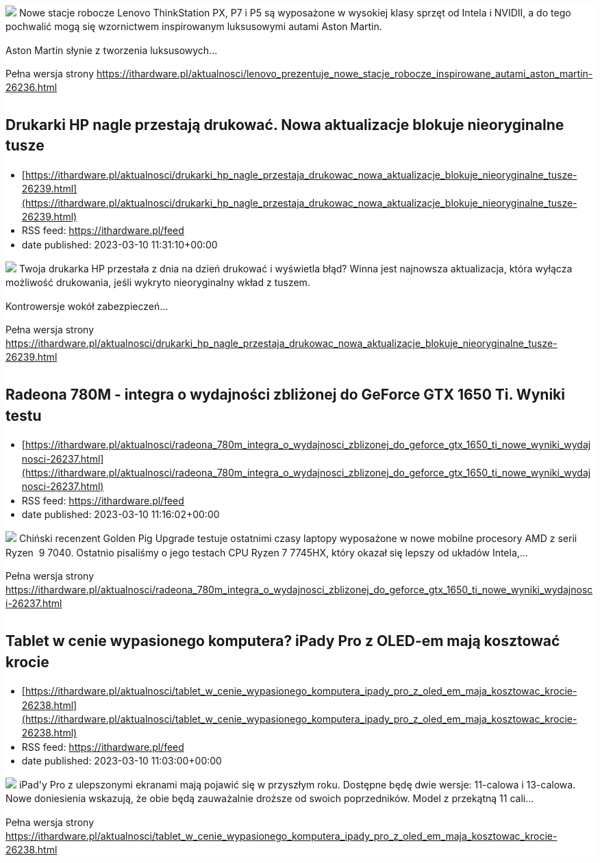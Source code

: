 <img src="https://ithardware.pl/artykuly/min/26236_1.jpg" />            Nowe stacje robocze Lenovo ThinkStation PX, P7 i P5 są wyposażone w wysokiej klasy sprzęt od Intela i NVIDII, a do tego pochwalić mogą się wzornictwem inspirowanym luksusowymi autami Aston Martin.

Aston Martin słynie z tworzenia luksusowych...
            <p>Pełna wersja strony <a href="https://ithardware.pl/aktualnosci/lenovo_prezentuje_nowe_stacje_robocze_inspirowane_autami_aston_martin-26236.html">https://ithardware.pl/aktualnosci/lenovo_prezentuje_nowe_stacje_robocze_inspirowane_autami_aston_martin-26236.html</a></p>

## Drukarki HP nagle przestają drukować. Nowa aktualizacje blokuje nieoryginalne tusze
 - [https://ithardware.pl/aktualnosci/drukarki_hp_nagle_przestaja_drukowac_nowa_aktualizacje_blokuje_nieoryginalne_tusze-26239.html](https://ithardware.pl/aktualnosci/drukarki_hp_nagle_przestaja_drukowac_nowa_aktualizacje_blokuje_nieoryginalne_tusze-26239.html)
 - RSS feed: https://ithardware.pl/feed
 - date published: 2023-03-10 11:31:10+00:00

<img src="https://ithardware.pl/artykuly/min/26239_1.jpg" />            Twoja drukarka HP przestała z dnia na dzień drukować i wyświetla błąd? Winna jest najnowsza aktualizacja, kt&oacute;ra wyłącza możliwość drukowania, jeśli wykryto nieoryginalny wkład z tuszem.

Kontrowersje wok&oacute;ł zabezpieczeń...
            <p>Pełna wersja strony <a href="https://ithardware.pl/aktualnosci/drukarki_hp_nagle_przestaja_drukowac_nowa_aktualizacje_blokuje_nieoryginalne_tusze-26239.html">https://ithardware.pl/aktualnosci/drukarki_hp_nagle_przestaja_drukowac_nowa_aktualizacje_blokuje_nieoryginalne_tusze-26239.html</a></p>

## Radeona 780M - integra o wydajności zbliżonej do GeForce GTX 1650 Ti. Wyniki testu
 - [https://ithardware.pl/aktualnosci/radeona_780m_integra_o_wydajnosci_zblizonej_do_geforce_gtx_1650_ti_nowe_wyniki_wydajnosci-26237.html](https://ithardware.pl/aktualnosci/radeona_780m_integra_o_wydajnosci_zblizonej_do_geforce_gtx_1650_ti_nowe_wyniki_wydajnosci-26237.html)
 - RSS feed: https://ithardware.pl/feed
 - date published: 2023-03-10 11:16:02+00:00

<img src="https://ithardware.pl/artykuly/min/26237_1.jpg" />            Chiński recenzent Golden Pig Upgrade testuje ostatnimi czasy laptopy wyposażone w nowe mobilne procesory AMD z serii Ryzen&nbsp; 9 7040. Ostatnio pisaliśmy o jego testach CPU Ryzen 7 7745HX, kt&oacute;ry okazał się lepszy od układ&oacute;w Intela,...
            <p>Pełna wersja strony <a href="https://ithardware.pl/aktualnosci/radeona_780m_integra_o_wydajnosci_zblizonej_do_geforce_gtx_1650_ti_nowe_wyniki_wydajnosci-26237.html">https://ithardware.pl/aktualnosci/radeona_780m_integra_o_wydajnosci_zblizonej_do_geforce_gtx_1650_ti_nowe_wyniki_wydajnosci-26237.html</a></p>

## Tablet w cenie wypasionego komputera? iPady Pro z OLED-em mają kosztować krocie
 - [https://ithardware.pl/aktualnosci/tablet_w_cenie_wypasionego_komputera_ipady_pro_z_oled_em_maja_kosztowac_krocie-26238.html](https://ithardware.pl/aktualnosci/tablet_w_cenie_wypasionego_komputera_ipady_pro_z_oled_em_maja_kosztowac_krocie-26238.html)
 - RSS feed: https://ithardware.pl/feed
 - date published: 2023-03-10 11:03:00+00:00

<img src="https://ithardware.pl/artykuly/min/26238_1.jpg" />            iPad'y Pro z ulepszonymi ekranami mają pojawić się w przyszłym roku. Dostępne będę dwie wersje: 11-calowa i 13-calowa. Nowe doniesienia wskazują, że obie będą zauważalnie droższe od swoich poprzednik&oacute;w. Model z przekątną 11 cali...
            <p>Pełna wersja strony <a href="https://ithardware.pl/aktualnosci/tablet_w_cenie_wypasionego_komputera_ipady_pro_z_oled_em_maja_kosztowac_krocie-26238.html">https://ithardware.pl/aktualnosci/tablet_w_cenie_wypasionego_komputera_ipady_pro_z_oled_em_maja_kosztowac_krocie-26238.html</a></p>
